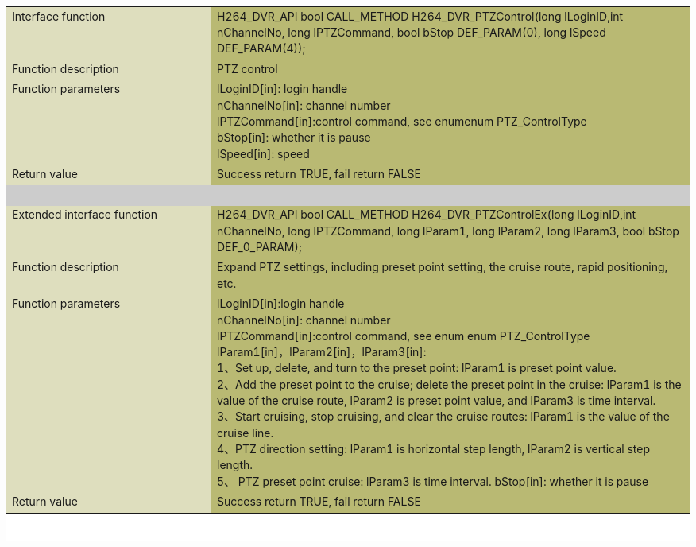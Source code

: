 <table>
<tr><td style="background-color:#dedebe;width:30%;">Interface   function
</td><td style="background-color:#B9B973">H264_DVR_API bool CALL_METHOD H264_DVR_PTZControl(long lLoginID,int nChannelNo, long lPTZCommand, bool bStop  DEF_PARAM(0), long lSpeed DEF_PARAM(4));
</td></tr>
<tr><td style="background-color:#dedebe">Function description
</td><td style="background-color:#B9B973">PTZ control
</td></tr>
<tr><td style="background-color:#dedebe">Function parameters
</td><td style="background-color:#B9B973;text-align:left;">lLoginID[in]:	  login handle
<br/>
nChannelNo[in]:	channel number<br/>
lPTZCommand[in]:control command,   see enum<a herf="http://open.xmeye.net/zh/#ControlType">enum PTZ_ControlType</a><br/>
bStop[in]:    whether it is pause<br/>
lSpeed[in]:   speed<br/>
</td></tr>
<tr><td style="background-color:#dedebe">Return value
</td><td style="background-color:#B9B973">Success return   TRUE, fail return FALSE
</td></tr>
<tr><td colspan="2" style="background-color:#ccc">&#160</td></tr>
<tr><td style="background-color:#dedebe;width:30%;"> Extended interface function
</td><td style="background-color:#B9B973">H264_DVR_API bool CALL_METHOD H264_DVR_PTZControlEx(long lLoginID,int nChannelNo, long lPTZCommand, long lParam1, long lParam2, long lParam3, bool bStop DEF_0_PARAM);
</td></tr>
<tr><td style="background-color:#dedebe">Function description
</td><td style="background-color:#B9B973">   Expand PTZ settings, including preset   point setting, the cruise route, rapid positioning, etc.
</td></tr>
<tr><td style="background-color:#dedebe">Function parameters
</td><td style="background-color:#B9B973;text-align:left;">lLoginID[in]:login handle<br/>
nChannelNo[in]:	channel   number<br/>
lPTZCommand[in]:control command,   see enum  <a herf="http://open.xmeye.net/zh/#ControlType">enum PTZ_ControlType</a><br/>
lParam1[in]，lParam2[in]，lParam3[in]:<br/>
 1、Set up, delete, and turn to the preset point:   lParam1 is preset point value.<br/>
 2、Add the preset point to the cruise; delete the   preset point in the cruise:  lParam1 is   the value of the cruise route, lParam2 is preset point value, and lParam3 is   time interval.
<br/>
 3、Start cruising, stop cruising, and clear the cruise   routes: lParam1 is the value of the cruise line.<br/>
 4、PTZ direction setting: lParam1 is horizontal step length,   lParam2 is vertical step length.<br/>
 5、 PTZ preset point cruise: lParam3 is time interval. bStop[in]: whether it is pause<br/>
</td></tr>
<tr><td style="background-color:#dedebe">Return value
</td><td style="background-color:#B9B973">Success return   TRUE, fail return FALSE
</td></tr>
</table>
<br/>
